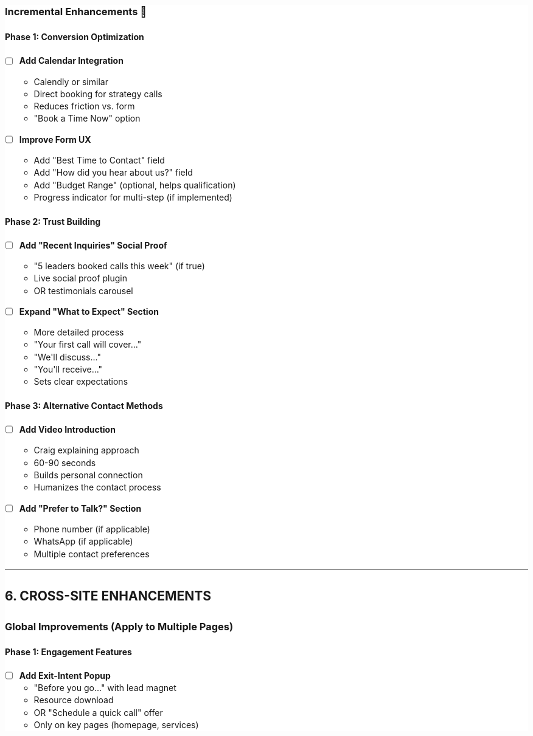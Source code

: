 ### Incremental Enhancements 🎯

#### **Phase 1: Conversion Optimization**
- [ ] **Add Calendar Integration**
  - Calendly or similar
  - Direct booking for strategy calls
  - Reduces friction vs. form
  - "Book a Time Now" option

- [ ] **Improve Form UX**
  - Add "Best Time to Contact" field
  - Add "How did you hear about us?" field
  - Add "Budget Range" (optional, helps qualification)
  - Progress indicator for multi-step (if implemented)

#### **Phase 2: Trust Building**
- [ ] **Add "Recent Inquiries" Social Proof**
  - "5 leaders booked calls this week" (if true)
  - Live social proof plugin
  - OR testimonials carousel

- [ ] **Expand "What to Expect" Section**
  - More detailed process
  - "Your first call will cover..."
  - "We'll discuss..."
  - "You'll receive..."
  - Sets clear expectations

#### **Phase 3: Alternative Contact Methods**
- [ ] **Add Video Introduction**
  - Craig explaining approach
  - 60-90 seconds
  - Builds personal connection
  - Humanizes the contact process

- [ ] **Add "Prefer to Talk?" Section**
  - Phone number (if applicable)
  - WhatsApp (if applicable)
  - Multiple contact preferences

---

## 6. CROSS-SITE ENHANCEMENTS

### Global Improvements (Apply to Multiple Pages)

#### **Phase 1: Engagement Features**
- [ ] **Add Exit-Intent Popup**
  - "Before you go..." with lead magnet
  - Resource download
  - OR "Schedule a quick call" offer
  - Only on key pages (homepage, services)
